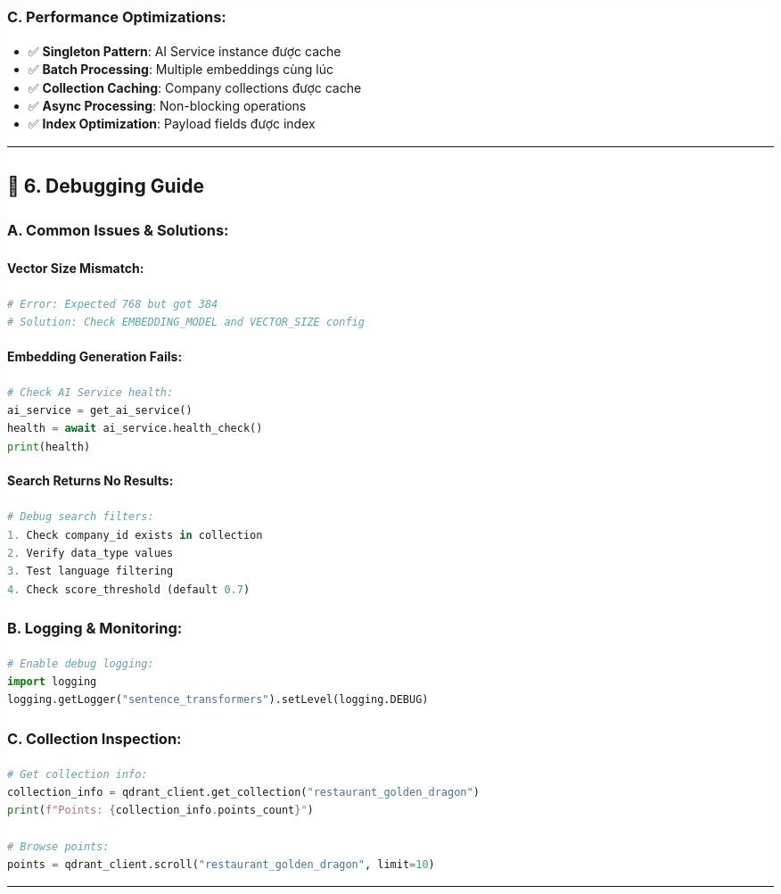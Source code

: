 ### **C. Performance Optimizations:**
- ✅ **Singleton Pattern**: AI Service instance được cache
- ✅ **Batch Processing**: Multiple embeddings cùng lúc
- ✅ **Collection Caching**: Company collections được cache
- ✅ **Async Processing**: Non-blocking operations
- ✅ **Index Optimization**: Payload fields được index

---

## 🐛 **6. Debugging Guide**

### **A. Common Issues & Solutions:**

#### **Vector Size Mismatch:**
```bash
# Error: Expected 768 but got 384
# Solution: Check EMBEDDING_MODEL and VECTOR_SIZE config
```

#### **Embedding Generation Fails:**
```python
# Check AI Service health:
ai_service = get_ai_service()
health = await ai_service.health_check()
print(health)
```

#### **Search Returns No Results:**
```python
# Debug search filters:
1. Check company_id exists in collection
2. Verify data_type values
3. Test language filtering
4. Check score_threshold (default 0.7)
```

### **B. Logging & Monitoring:**
```python
# Enable debug logging:
import logging
logging.getLogger("sentence_transformers").setLevel(logging.DEBUG)
```

### **C. Collection Inspection:**
```python
# Get collection info:
collection_info = qdrant_client.get_collection("restaurant_golden_dragon")
print(f"Points: {collection_info.points_count}")

# Browse points:
points = qdrant_client.scroll("restaurant_golden_dragon", limit=10)
```

---